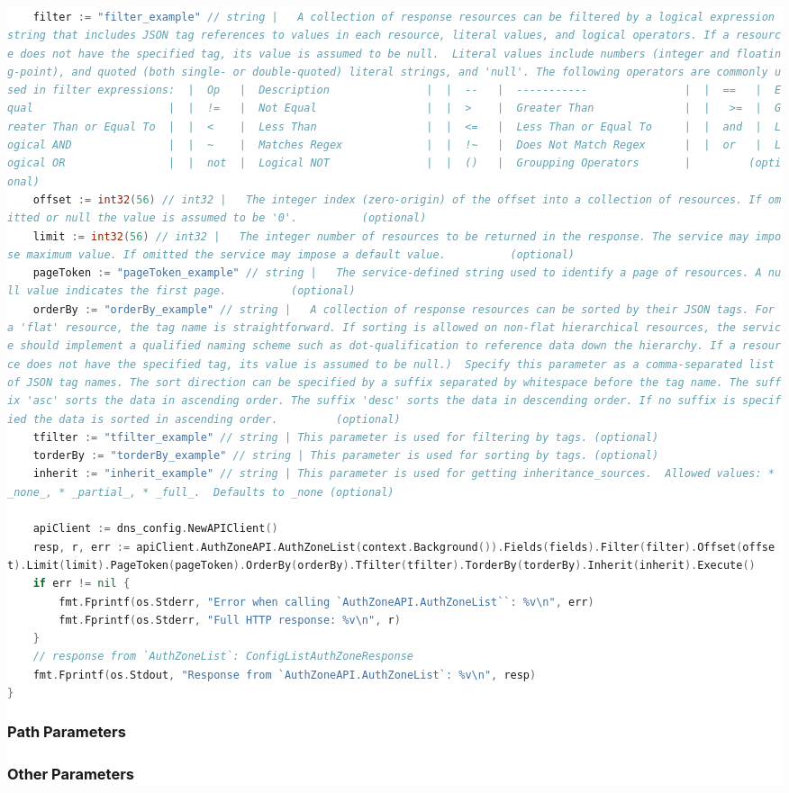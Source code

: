 ```go
	filter := "filter_example" // string |   A collection of response resources can be filtered by a logical expression string that includes JSON tag references to values in each resource, literal values, and logical operators. If a resource does not have the specified tag, its value is assumed to be null.  Literal values include numbers (integer and floating-point), and quoted (both single- or double-quoted) literal strings, and 'null'. The following operators are commonly used in filter expressions:  |  Op   |  Description               |  |  --   |  -----------               |  |  ==   |  Equal                     |  |  !=   |  Not Equal                 |  |  >    |  Greater Than              |  |   >=  |  Greater Than or Equal To  |  |  <    |  Less Than                 |  |  <=   |  Less Than or Equal To     |  |  and  |  Logical AND               |  |  ~    |  Matches Regex             |  |  !~   |  Does Not Match Regex      |  |  or   |  Logical OR                |  |  not  |  Logical NOT               |  |  ()   |  Groupping Operators       |         (optional)
	offset := int32(56) // int32 |   The integer index (zero-origin) of the offset into a collection of resources. If omitted or null the value is assumed to be '0'.          (optional)
	limit := int32(56) // int32 |   The integer number of resources to be returned in the response. The service may impose maximum value. If omitted the service may impose a default value.          (optional)
	pageToken := "pageToken_example" // string |   The service-defined string used to identify a page of resources. A null value indicates the first page.          (optional)
	orderBy := "orderBy_example" // string |   A collection of response resources can be sorted by their JSON tags. For a 'flat' resource, the tag name is straightforward. If sorting is allowed on non-flat hierarchical resources, the service should implement a qualified naming scheme such as dot-qualification to reference data down the hierarchy. If a resource does not have the specified tag, its value is assumed to be null.)  Specify this parameter as a comma-separated list of JSON tag names. The sort direction can be specified by a suffix separated by whitespace before the tag name. The suffix 'asc' sorts the data in ascending order. The suffix 'desc' sorts the data in descending order. If no suffix is specified the data is sorted in ascending order.         (optional)
	tfilter := "tfilter_example" // string | This parameter is used for filtering by tags. (optional)
	torderBy := "torderBy_example" // string | This parameter is used for sorting by tags. (optional)
	inherit := "inherit_example" // string | This parameter is used for getting inheritance_sources.  Allowed values: * _none_, * _partial_, * _full_.  Defaults to _none (optional)

	apiClient := dns_config.NewAPIClient()
	resp, r, err := apiClient.AuthZoneAPI.AuthZoneList(context.Background()).Fields(fields).Filter(filter).Offset(offset).Limit(limit).PageToken(pageToken).OrderBy(orderBy).Tfilter(tfilter).TorderBy(torderBy).Inherit(inherit).Execute()
	if err != nil {
		fmt.Fprintf(os.Stderr, "Error when calling `AuthZoneAPI.AuthZoneList``: %v\n", err)
		fmt.Fprintf(os.Stderr, "Full HTTP response: %v\n", r)
	}
	// response from `AuthZoneList`: ConfigListAuthZoneResponse
	fmt.Fprintf(os.Stdout, "Response from `AuthZoneAPI.AuthZoneList`: %v\n", resp)
}
```

### Path Parameters



### Other Parameters
